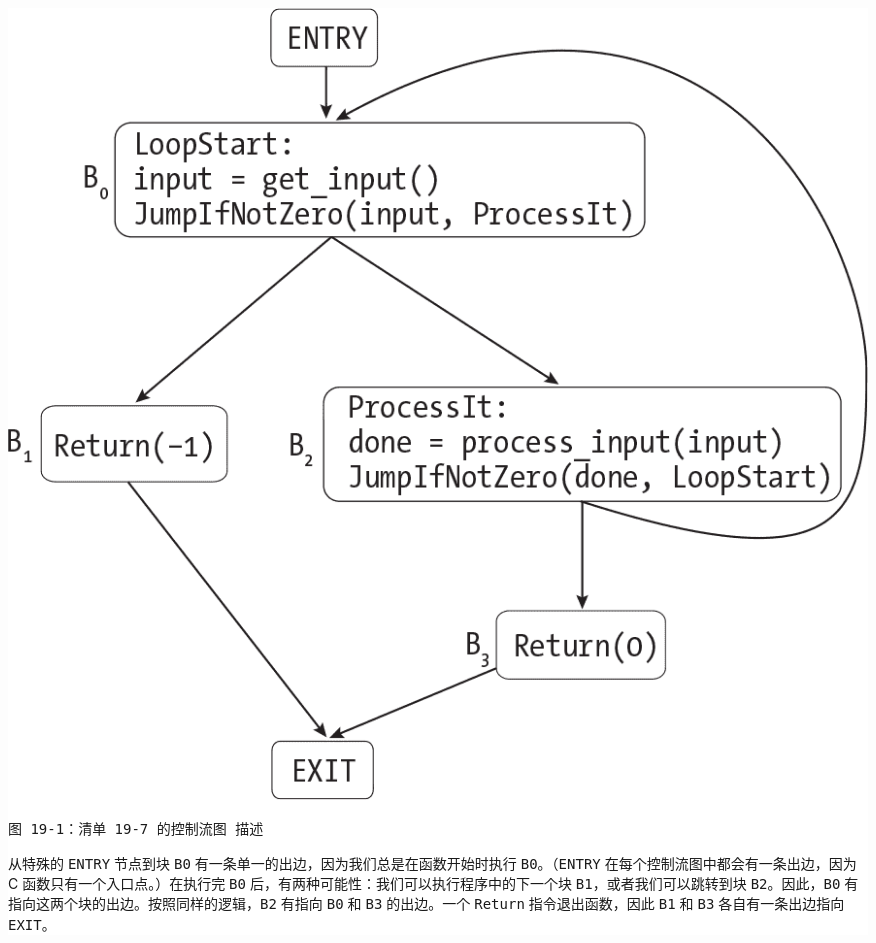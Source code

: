 ![](img/fig19-1.jpg)

<samp class="SANS_Futura_Std_Book_Oblique_I_11">图 19-1：清单 19-7 的控制流图 描述</samp>

从特殊的 <samp class="SANS_TheSansMonoCd_W5Regular_11">ENTRY</samp> 节点到块 <samp class="SANS_TheSansMonoCd_W5Regular_11">B</samp><samp class="SANS_TheSansMonoCd_W5Regular_SUB_11">0</samp> 有一条单一的出边，因为我们总是在函数开始时执行 <samp class="SANS_TheSansMonoCd_W5Regular_11">B</samp><samp class="SANS_TheSansMonoCd_W5Regular_SUB_11">0</samp>。（<samp class="SANS_TheSansMonoCd_W5Regular_11">ENTRY</samp> 在每个控制流图中都会有一条出边，因为 C 函数只有一个入口点。）在执行完 <samp class="SANS_TheSansMonoCd_W5Regular_11">B</samp><samp class="SANS_TheSansMonoCd_W5Regular_SUB_11">0</samp> 后，有两种可能性：我们可以执行程序中的下一个块 <samp class="SANS_TheSansMonoCd_W5Regular_11">B</samp><samp class="SANS_TheSansMonoCd_W5Regular_SUB_11">1</samp>，或者我们可以跳转到块 <samp class="SANS_TheSansMonoCd_W5Regular_11">B</samp><samp class="SANS_TheSansMonoCd_W5Regular_SUB_11">2</samp>。因此，<samp class="SANS_TheSansMonoCd_W5Regular_11">B</samp><samp class="SANS_TheSansMonoCd_W5Regular_SUB_11">0</samp> 有指向这两个块的出边。按照同样的逻辑，<samp class="SANS_TheSansMonoCd_W5Regular_11">B</samp><samp class="SANS_TheSansMonoCd_W5Regular_SUB_11">2</samp> 有指向 <samp class="SANS_TheSansMonoCd_W5Regular_11">B</samp><samp class="SANS_TheSansMonoCd_W5Regular_SUB_11">0</samp> 和 <samp class="SANS_TheSansMonoCd_W5Regular_11">B</samp><samp class="SANS_TheSansMonoCd_W5Regular_SUB_11">3</samp> 的出边。一个 <samp class="SANS_TheSansMonoCd_W5Regular_11">Return</samp> 指令退出函数，因此 <samp class="SANS_TheSansMonoCd_W5Regular_11">B</samp><samp class="SANS_TheSansMonoCd_W5Regular_SUB_11">1</samp> 和 <samp class="SANS_TheSansMonoCd_W5Regular_11">B</samp><samp class="SANS_TheSansMonoCd_W5Regular_SUB_11">3</samp> 各自有一条出边指向 <samp class="SANS_TheSansMonoCd_W5Regular_11">EXIT</samp>。
